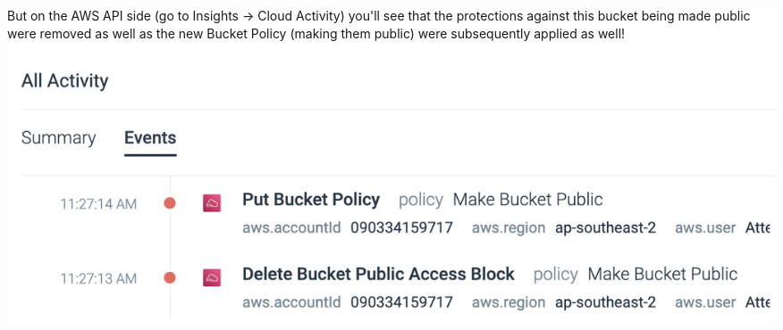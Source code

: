 But on the AWS API side (go to Insights -> Cloud Activity) you'll see that the protections against this bucket being made public were removed as well as the new Bucket Policy (making them public) were subsequently applied as well!

![](instruction-images/s3cloudevents.png)